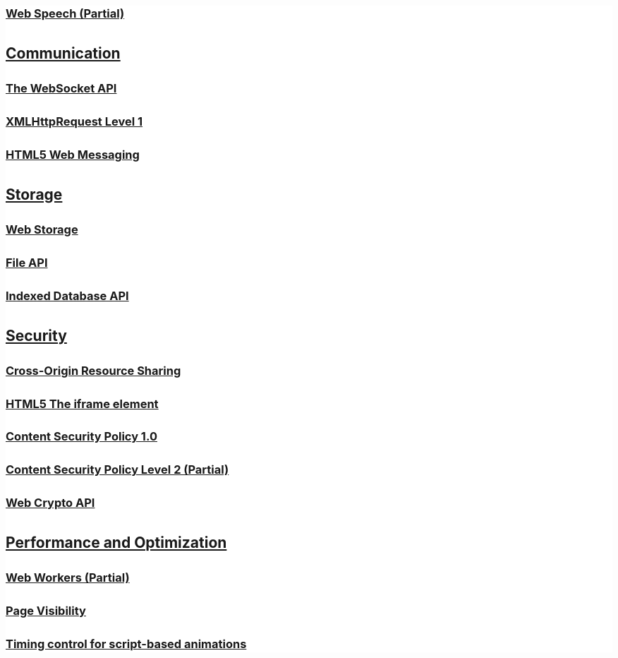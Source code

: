 ### [Web Speech (Partial)](https://dvcs.w3.org/hg/speech-api/raw-file/tip/speechapi.html)

## [Communication](/application/web/api/wearable/2.3.2/w3c_api/w3c_api_w.html#communication)
### [The WebSocket API](http://www.w3.org/TR/2012/CR-websockets-20120920/)
### [XMLHttpRequest Level 1](http://www.w3.org/TR/2014/WD-XMLHttpRequest-20140130/)
### [HTML5 Web Messaging](http://www.w3.org/TR/2012/CR-webmessaging-20120501/)

## [Storage](/application/web/api/wearable/2.3.2/w3c_api/w3c_api_w.html#storage)
### [Web Storage](http://www.w3.org/TR/2011/WD-webstorage-20110901/)
### [File API](http://www.w3.org/TR/2011/WD-FileAPI-20111020/)
### [Indexed Database API](http://www.w3.org/TR/2013/WD-IndexedDB-20130516/)

## [Security](/application/web/api/wearable/2.3.2/w3c_api/w3c_api_w.html#security)
### [Cross-Origin Resource Sharing](http://www.w3.org/TR/2014/REC-cors-20140116/)
### [HTML5 The iframe element](http://www.w3.org/TR/2014/CR-html5-20140429/embedded-content-0.html#the-iframe-element)
### [Content Security Policy 1.0](http://www.w3.org/TR/2012/CR-CSP-20121115/)
### [Content Security Policy Level 2 (Partial)](http://www.w3.org/TR/2015/CR-CSP2-20150721/)
### [Web Crypto API](http://www.w3.org/TR/2014/CR-WebCryptoAPI-20141211/)

## [Performance and Optimization](/application/web/api/wearable/2.3.2/w3c_api/w3c_api_w.html#performance)
### [Web Workers (Partial)](http://www.w3.org/TR/2012/CR-workers-20120501/)
### [Page Visibility](http://www.w3.org/TR/2013/REC-page-visibility-20130514/)
### [Timing control for script-based animations](http://www.w3.org/TR/2013/CR-animation-timing-20131031/)
